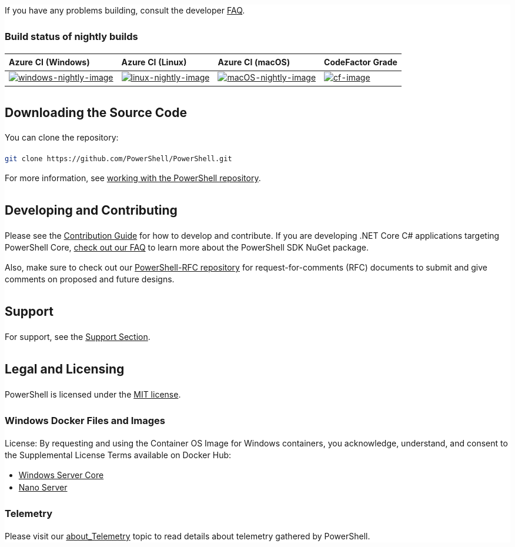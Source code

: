If you have any problems building, consult the developer [FAQ][].

### Build status of nightly builds

| Azure CI (Windows)                       | Azure CI (Linux)                               | Azure CI (macOS)                               | CodeFactor Grade         |
|:-----------------------------------------|:-----------------------------------------------|:-----------------------------------------------|:-------------------------|
| [![windows-nightly-image][]][windows-nightly-site] | [![linux-nightly-image][]][linux-nightly-site] | [![macOS-nightly-image][]][macos-nightly-site] | [![cf-image][]][cf-site] |

[bd-linux]: https://github.com/PowerShell/PowerShell/tree/master/docs/building/linux.md
[bd-windows]: https://github.com/PowerShell/PowerShell/tree/master/docs/building/windows-core.md
[bd-macOS]: https://github.com/PowerShell/PowerShell/tree/master/docs/building/macos.md

[FAQ]: https://github.com/PowerShell/PowerShell/tree/master/docs/FAQ.md

[windows-nightly-site]: https://powershell.visualstudio.com/PowerShell/_build?definitionId=32
[linux-nightly-site]: https://powershell.visualstudio.com/PowerShell/_build?definitionId=23
[macos-nightly-site]: https://powershell.visualstudio.com/PowerShell/_build?definitionId=24
[windows-nightly-image]: https://powershell.visualstudio.com/PowerShell/_apis/build/status/PowerShell-CI-Windows-daily
[linux-nightly-image]: https://powershell.visualstudio.com/PowerShell/_apis/build/status/PowerShell-CI-linux-daily?branchName=master
[macOS-nightly-image]: https://powershell.visualstudio.com/PowerShell/_apis/build/status/PowerShell-CI-macos-daily?branchName=master
[cf-site]: https://www.codefactor.io/repository/github/powershell/powershell
[cf-image]: https://www.codefactor.io/repository/github/powershell/powershell/badge

## Downloading the Source Code

You can clone the repository:

```sh
git clone https://github.com/PowerShell/PowerShell.git
```

For more information, see [working with the PowerShell repository](https://github.com/PowerShell/PowerShell/tree/master/docs/git).

## Developing and Contributing

Please see the [Contribution Guide][] for how to develop and contribute.
If you are developing .NET Core C# applications targeting PowerShell Core, [check out our FAQ][] to learn more about the PowerShell SDK NuGet package.

Also, make sure to check out our [PowerShell-RFC repository](https://github.com/powershell/powershell-rfc) for request-for-comments (RFC) documents to submit and give comments on proposed and future designs.

[Contribution Guide]: https://github.com/PowerShell/PowerShell/blob/master/.github/CONTRIBUTING.md
[check out our FAQ]: https://github.com/PowerShell/PowerShell/tree/master/docs/FAQ.md#where-do-i-get-the-powershell-core-sdk-package

## Support

For support, see the [Support Section][].

[Support Section]: https://github.com/PowerShell/PowerShell/tree/master/.github/SUPPORT.md

## Legal and Licensing

PowerShell is licensed under the [MIT license][].

[MIT license]: https://github.com/PowerShell/PowerShell/tree/master/LICENSE.txt

### Windows Docker Files and Images

License: By requesting and using the Container OS Image for Windows containers, you acknowledge, understand, and consent to the Supplemental License Terms available on Docker Hub:

- [Windows Server Core](https://hub.docker.com/r/microsoft/windowsservercore/)
- [Nano Server](https://hub.docker.com/r/microsoft/nanoserver/)

### Telemetry

Please visit our [about_Telemetry](https://learn.microsoft.com/powershell/module/microsoft.powershell.core/about/about_telemetry)
topic to read details about telemetry gathered by PowerShell.


[logo]: https://raw.githubusercontent.com/PowerShell/PowerShell/master/assets/ps_black_64.svg?sanitize=true
[issues]: https://github.com/PowerShell/PowerShell/issues
[feedback-hub]: https://support.microsoft.com/windows/send-feedback-to-microsoft-with-the-feedback-hub-app-f59187f8-8739-22d6-ba93-f66612949332
[getting started]: https://learn.microsoft.com/powershell/scripting/learn/more-powershell-learning
[lts-windows-86]: https://github.com/PowerShell/PowerShell/releases/download/v7.2.15/PowerShell-7.2.15-win-x86.msi
[lts-windows-64]: https://github.com/PowerShell/PowerShell/releases/download/v7.2.15/PowerShell-7.2.15-win-x64.msi
[lts-deb]: https://github.com/PowerShell/PowerShell/releases/download/v7.2.15/powershell-lts_7.2.15-1.deb_amd64.deb
[lts-rh]: https://github.com/PowerShell/PowerShell/releases/download/v7.2.15/powershell-lts-7.2.15-1.rh.x86_64.rpm
[lts-macos]: https://github.com/PowerShell/PowerShell/releases/download/v7.2.15/powershell-lts-7.2.15-osx-x64.pkg
[lts-macos-arm64]: https://github.com/PowerShell/PowerShell/releases/download/v7.2.15/powershell-lts-7.2.15-osx-arm64.pkg
[rl-windows-64]: https://github.com/PowerShell/PowerShell/releases/download/v7.3.8/PowerShell-7.3.8-win-x64.msi
[rl-windows-86]: https://github.com/PowerShell/PowerShell/releases/download/v7.3.8/PowerShell-7.3.8-win-x86.msi
[rl-deb]: https://github.com/PowerShell/PowerShell/releases/download/v7.3.8/powershell_7.3.8-1.deb_amd64.deb
[rl-ubuntu22]: https://github.com/PowerShell/PowerShell/releases/download/v7.3.8/powershell_7.3.8-1.deb_amd64.deb
[rl-ubuntu20]: https://github.com/PowerShell/PowerShell/releases/download/v7.3.8/powershell_7.3.8-1.deb_amd64.deb
[rl-ubuntu18]: https://github.com/PowerShell/PowerShell/releases/download/v7.3.8/powershell_7.3.8-1.deb_amd64.deb
[rl-debian10]: https://github.com/PowerShell/PowerShell/releases/download/v7.3.8/powershell_7.3.8-1.deb_amd64.deb
[rl-debian11]: https://github.com/PowerShell/PowerShell/releases/download/v7.3.8/powershell_7.3.8-1.deb_amd64.deb
[rl-centos]: https://github.com/PowerShell/PowerShell/releases/download/v7.3.8/powershell-7.3.8-1.rh.x86_64.rpm
[rl-centos8]: https://github.com/PowerShell/PowerShell/releases/download/v7.3.8/powershell-7.3.8-1.rh.x86_64.rpm
[rl-macos]: https://github.com/PowerShell/PowerShell/releases/download/v7.3.8/powershell-7.3.8-osx-x64.pkg
[rl-macos-arm64]: https://github.com/PowerShell/PowerShell/releases/download/v7.3.8/powershell-7.3.8-osx-arm64.pkg
[rl-winarm64]: https://github.com/PowerShell/PowerShell/releases/download/v7.3.8/PowerShell-7.3.8-win-arm64.zip
[rl-winx86-zip]: https://github.com/PowerShell/PowerShell/releases/download/v7.3.8/PowerShell-7.3.8-win-x86.zip
[rl-winx64-zip]: https://github.com/PowerShell/PowerShell/releases/download/v7.3.8/PowerShell-7.3.8-win-x64.zip
[rl-macos-tar]: https://github.com/PowerShell/PowerShell/releases/download/v7.3.8/powershell-7.3.8-osx-x64.tar.gz
[rl-macos-tar-arm64]: https://github.com/PowerShell/PowerShell/releases/download/v7.3.8/powershell-7.3.8-osx-arm64.tar.gz
[rl-linux-tar]: https://github.com/PowerShell/PowerShell/releases/download/v7.3.8/powershell-7.3.8-linux-x64.tar.gz
[rl-arm32]: https://github.com/PowerShell/PowerShell/releases/download/v7.3.8/powershell-7.3.8-linux-arm32.tar.gz
[rl-arm64]: https://github.com/PowerShell/PowerShell/releases/download/v7.3.8/powershell-7.3.8-linux-arm64.tar.gz
[rl-snap]: https://snapcraft.io/powershell
[pv-windows-64]: https://github.com/PowerShell/PowerShell/releases/download/v7.4.0-preview.6/PowerShell-7.4.0-preview.6-win-x64.msi
[pv-windows-86]: https://github.com/PowerShell/PowerShell/releases/download/v7.4.0-preview.6/PowerShell-7.4.0-preview.6-win-x86.msi
[pv-deb]: https://github.com/PowerShell/PowerShell/releases/download/v7.4.0-preview.6/powershell-preview_7.4.0-preview.6-1.deb_amd64.deb
[pv-rpm]: https://github.com/PowerShell/PowerShell/releases/download/v7.4.0-preview.6/powershell-preview-7.4.0_preview.6-1.rh.x86_64.rpm
[pv-macos]: https://github.com/PowerShell/PowerShell/releases/download/v7.4.0-preview.6/powershell-7.4.0-preview.6-osx-x64.pkg
[pv-macos-arm64]: https://github.com/PowerShell/PowerShell/releases/download/v7.4.0-preview.6/powershell-7.4.0-preview.6-osx-arm64.pkg
[pv-winarm64]: https://github.com/PowerShell/PowerShell/releases/download/v7.4.0-preview.6/PowerShell-7.4.0-preview.6-win-arm64.zip
[pv-winx86-zip]: https://github.com/PowerShell/PowerShell/releases/download/v7.4.0-preview.6/PowerShell-7.4.0-preview.6-win-x86.zip
[pv-winx64-zip]: https://github.com/PowerShell/PowerShell/releases/download/v7.4.0-preview.6/PowerShell-7.4.0-preview.6-win-x64.zip
[pv-macos-tar]: https://github.com/PowerShell/PowerShell/releases/download/v7.4.0-preview.6/powershell-7.4.0-preview.6-osx-x64.tar.gz
[pv-macos-tar-arm64]: https://github.com/PowerShell/PowerShell/releases/download/v7.4.0-preview.6/powershell-7.4.0-preview.6-osx-arm64.tar.gz
[pv-linux-tar]: https://github.com/PowerShell/PowerShell/releases/download/v7.4.0-preview.6/powershell-7.4.0-preview.6-linux-x64.tar.gz
[pv-arm32]: https://github.com/PowerShell/PowerShell/releases/download/v7.4.0-preview.6/powershell-7.4.0-preview.6-linux-arm32.tar.gz
[pv-arm64]: https://github.com/PowerShell/PowerShell/releases/download/v7.4.0-preview.6/powershell-7.4.0-preview.6-linux-arm64.tar.gz
[pv-snap]: https://snapcraft.io/powershell-preview
[in-windows]: https://learn.microsoft.com/powershell/scripting/install/installing-powershell-core-on-windows
[in-ubuntu16]: https://learn.microsoft.com/powershell/scripting/install/installing-powershell-core-on-linux#ubuntu-1604
[in-ubuntu18]: https://learn.microsoft.com/powershell/scripting/install/installing-powershell-core-on-linux#ubuntu-1804
[in-ubuntu20]: https://learn.microsoft.com/powershell/scripting/install/installing-powershell-core-on-linux#ubuntu-2004
[in-ubuntu22]: https://learn.microsoft.com/powershell/scripting/install/installing-powershell-on-linux?view=powershell-7.3#ubuntu
[in-deb10]: https://learn.microsoft.com/powershell/scripting/install/installing-powershell-core-on-linux#debian-10
[in-centos]: https://learn.microsoft.com/powershell/scripting/install/installing-powershell-core-on-linux#centos-7
[in-rhel7]: https://learn.microsoft.com/powershell/scripting/install/installing-powershell-core-on-linux#red-hat-enterprise-linux-rhel-7
[in-opensuse]: https://learn.microsoft.com/powershell/scripting/install/installing-powershell-core-on-linux#opensuse
[in-fedora]: https://learn.microsoft.com/powershell/scripting/install/installing-powershell-core-on-linux#fedora
[in-archlinux]: https://learn.microsoft.com/powershell/scripting/install/installing-powershell-core-on-linux#arch-linux
[in-macos]: https://learn.microsoft.com/powershell/scripting/install/installing-powershell-core-on-macos
[in-docker]: https://github.com/PowerShell/PowerShell-Docker
[in-kali]: https://learn.microsoft.com/powershell/scripting/install/installing-powershell-core-on-linux#kali
[in-windows-zip]: https://learn.microsoft.com/powershell/scripting/install/installing-powershell-core-on-windows#zip
[in-tar-linux]: https://learn.microsoft.com/powershell/scripting/install/installing-powershell-core-on-linux#binary-archives
[in-tar-macos]: https://learn.microsoft.com/powershell/scripting/install/installing-powershell-core-on-macos#binary-archives
[in-raspbian]: https://learn.microsoft.com/powershell/scripting/install/installing-powershell-core-on-linux#raspbian
[in-arm]: https://learn.microsoft.com/powershell/scripting/install/powershell-core-on-arm
[here]: https://github.com/PowerShell/PowerShell/blob/master/docs/community/governance.md
[conduct-code]: https://opensource.microsoft.com/codeofconduct/
[conduct-FAQ]: https://opensource.microsoft.com/codeofconduct/faq/
[conduct-email]: mailto:opencode@microsoft.com
[conduct-md]: https://github.com/PowerShell/PowerShell/tree/master/CODE_OF_CONDUCT.md